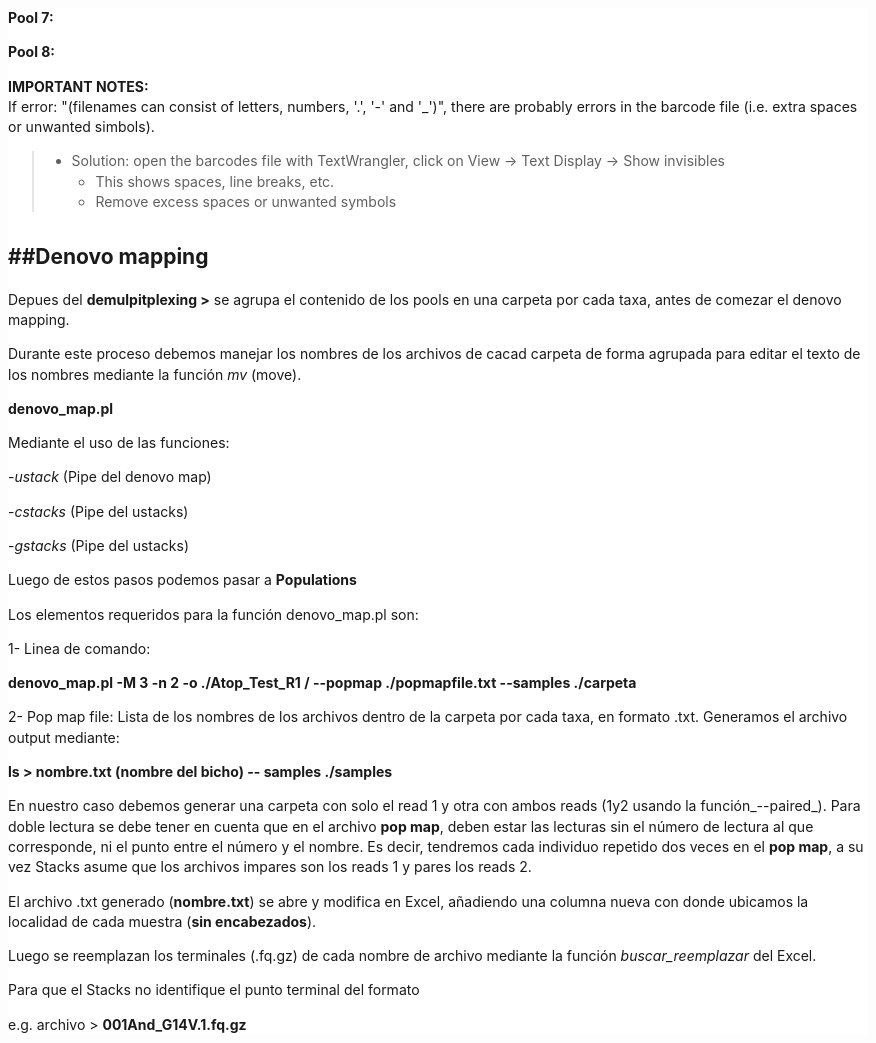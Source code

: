 **Pool 7:**  

**Pool 8:**  

**IMPORTANT NOTES:**  
If error: "(filenames can consist of letters, numbers, '.', '-' and '_')", there are probably errors in the barcode file (i.e. extra spaces or unwanted simbols).  
> * Solution: open the barcodes file with TextWrangler, click on View -> Text Display -> Show invisibles
>   * This shows spaces, line breaks, etc.  
>   * Remove excess spaces or unwanted symbols 



## ##Denovo mapping

Depues del **demulpitplexing >** se agrupa el contenido de los pools en una carpeta por cada taxa, antes de comezar el denovo mapping.

Durante este proceso debemos manejar los nombres de los archivos de cacad carpeta de forma agrupada para editar el texto de los nombres mediante la función _mv_ (move).

**denovo_map.pl**

Mediante el uso de  las funciones:

-_ustack_ (Pipe del denovo map)

-_cstacks_ (Pipe del ustacks)

-_gstacks_ (Pipe del ustacks)

Luego de estos pasos podemos pasar a **Populations**

Los elementos requeridos para la función denovo_map.pl son:

1- Linea de comando:

**denovo_map.pl -M 3 -n 2 -o ./Atop_Test_R1 / --popmap ./popmapfile.txt --samples ./carpeta**

2- Pop map file: Lista de los nombres de los archivos dentro de la carpeta por cada taxa, en formato .txt. Generamos el archivo output mediante: 

**ls > nombre.txt (nombre del bicho) -- samples ./samples** 

En  nuestro caso debemos generar una carpeta con solo el read 1 y otra con ambos reads (1y2 usando la función_--paired_).  Para doble lectura se debe tener en cuenta que en el archivo **pop map**, deben estar las lecturas sin el número de lectura al que corresponde, ni el punto entre el número y el nombre. Es decir, tendremos cada individuo repetido dos veces en el **pop map**, a su vez Stacks asume que los archivos impares son los reads 1 y pares los reads 2.  

El archivo .txt generado (**nombre.txt**) se abre y modifica en Excel, añadiendo una columna nueva con donde ubicamos la localidad de cada muestra (**sin encabezados**).

Luego se reemplazan los terminales (.fq.gz) de cada nombre de archivo mediante la función _buscar_reemplazar_ del Excel.

Para que el Stacks no identifique el punto terminal del formato

e.g. archivo > **001And_G14V.1.fq.gz**
